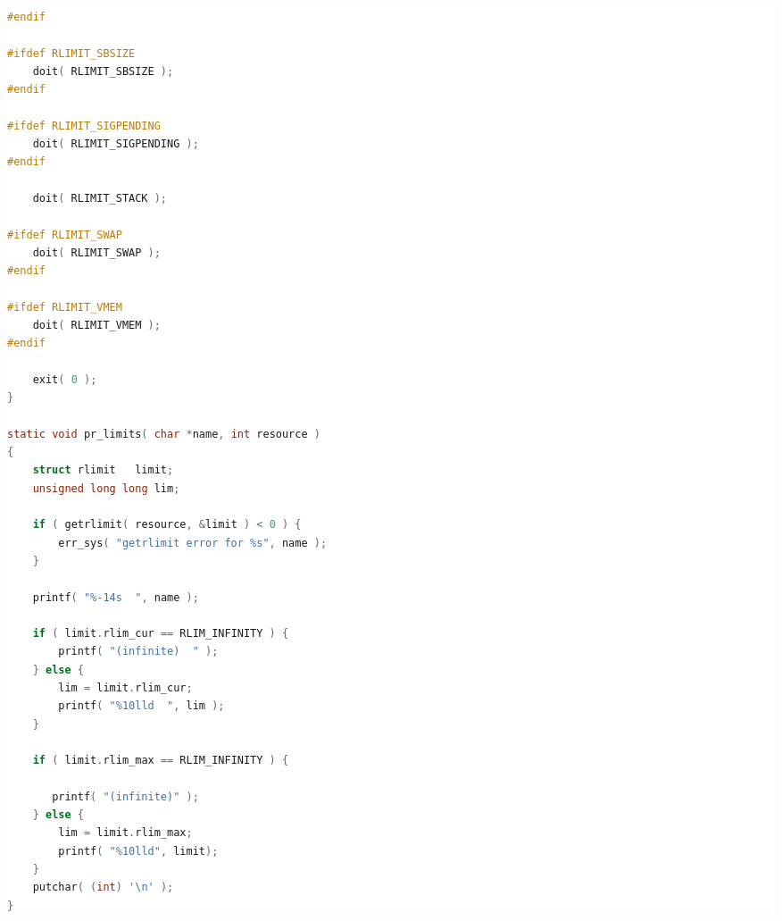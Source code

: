 ```c
#endif

#ifdef RLIMIT_SBSIZE
    doit( RLIMIT_SBSIZE );
#endif

#ifdef RLIMIT_SIGPENDING
    doit( RLIMIT_SIGPENDING );
#endif

    doit( RLIMIT_STACK );

#ifdef RLIMIT_SWAP
    doit( RLIMIT_SWAP );
#endif

#ifdef RLIMIT_VMEM
    doit( RLIMIT_VMEM );
#endif

    exit( 0 );
}

static void pr_limits( char *name, int resource )
{
    struct rlimit   limit;
    unsigned long long lim;

    if ( getrlimit( resource, &limit ) < 0 ) {
        err_sys( "getrlimit error for %s", name );
    }

    printf( "%-14s  ", name );

    if ( limit.rlim_cur == RLIM_INFINITY ) {
        printf( "(infinite)  " );
    } else {
        lim = limit.rlim_cur;
        printf( "%10lld  ", lim );
    }

    if ( limit.rlim_max == RLIM_INFINITY ) {
        
       printf( "(infinite)" );
    } else {
        lim = limit.rlim_max;
        printf( "%10lld", limit);
    }
    putchar( (int) '\n' );
}
```







